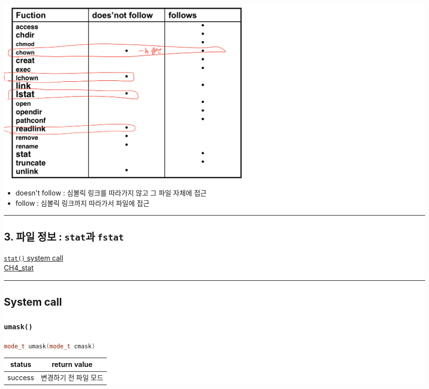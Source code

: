 <img src='./CH3_FILE2/2020-12-05-16-10-29.png' width=500/>

* doesn't follow : 심볼릭 링크를 따라가지 않고 그 파일 자체에 접근
* follow : 심볼릭 링크까지 따라가서 파일에 접근

* * *

## 3. 파일 정보 : `stat`과 `fstat`
[`stat()` system call](#`stat()`)   
[CH4_stat]()

* * *


## System call
### `umask()`
```c++
mode_t umask(mode_t cmask)
```
|status|return value|
|---|---|
|success|변경하기 전 파일 모드|
